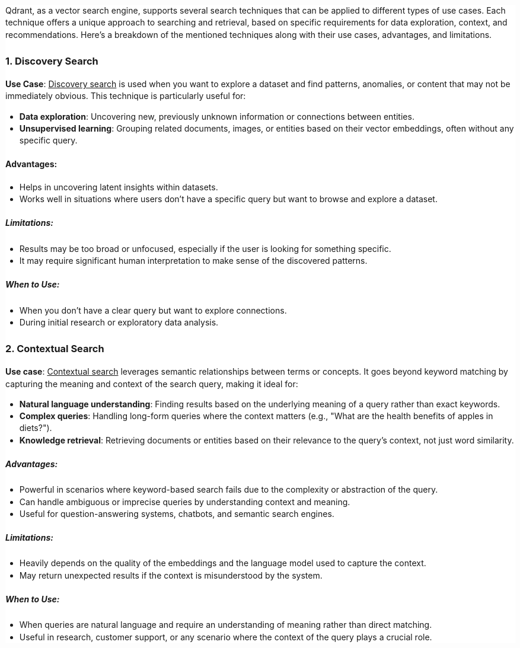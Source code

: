 Qdrant, as a vector search engine, supports several search techniques that can be applied to different types of use cases. Each technique offers a unique approach to searching and retrieval, based on specific requirements for data exploration, context, and recommendations. Here’s a breakdown of the mentioned techniques along with their use cases, advantages, and limitations.

### 1. Discovery Search
<b>Use Case</b>: [Discovery search](https://qdrant.tech/articles/vector-similarity-beyond-search/#discovery) is used when you want to explore a dataset and find patterns, anomalies, or content that may not be immediately obvious. This technique is particularly useful for:
 - **Data exploration**: Uncovering new, previously unknown information or connections between entities.
 - **Unsupervised learning**: Grouping related documents, images, or entities based on their vector embeddings, often without any specific query.

#### Advantages:
- Helps in uncovering latent insights within datasets.
- Works well in situations where users don’t have a specific query but want to browse and explore a dataset.
##### Limitations:
- Results may be too broad or unfocused, especially if the user is looking for something specific.
- It may require significant human interpretation to make sense of the discovered patterns.
##### When to Use:
- When you don’t have a clear query but want to explore connections.
- During initial research or exploratory data analysis.

### 2. Contextual Search
<b>Use case</b>: [Contextual search](https://qdrant.tech/articles/discovery-search/#context-search) leverages semantic relationships between terms or concepts. It goes beyond keyword matching by capturing the meaning and context of the search query, making it ideal for:
- <b>Natural language understanding</b>: Finding results based on the underlying meaning of a query rather than exact keywords.
- <b>Complex queries</b>: Handling long-form queries where the context matters (e.g., "What are the health benefits of apples in diets?").
- <b>Knowledge retrieval</b>: Retrieving documents or entities based on their relevance to the query’s context, not just word similarity.

##### Advantages:
-   Powerful in scenarios where keyword-based search fails due to the complexity or abstraction of the query.
- Can handle ambiguous or imprecise queries by understanding context and meaning.
- Useful for question-answering systems, chatbots, and semantic search engines.
##### Limitations:
- Heavily depends on the quality of the embeddings and the language model used to capture the context.
- May return unexpected results if the context is misunderstood by the system.
##### When to Use:
- When queries are natural language and require an understanding of meaning rather than direct matching.
- Useful in research, customer support, or any scenario where the context of the query plays a crucial role.
